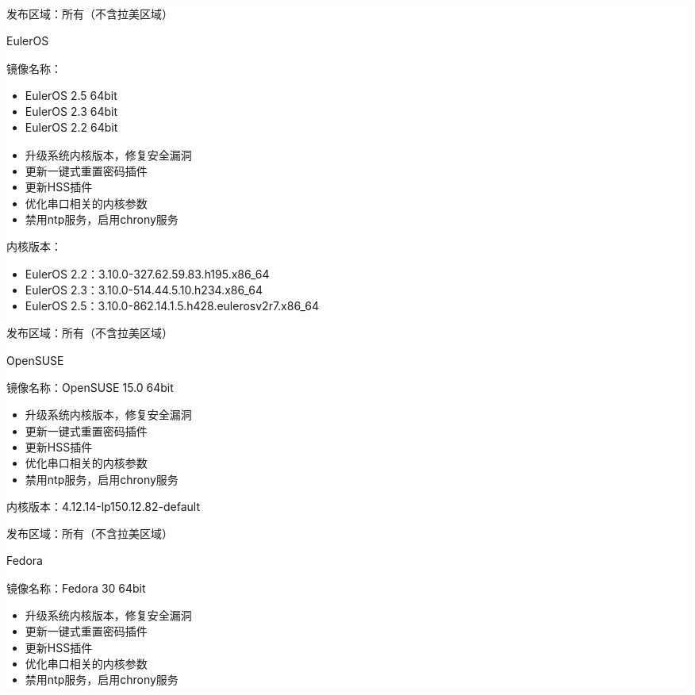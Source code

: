 </tr>
<tr id="row10742102914018"><td class="cellrowborder" valign="top" headers="mcps1.1.4.1.1 "><p id="p674219297401"><a name="p674219297401"></a><a name="p674219297401"></a>发布区域：所有（不含拉美区域）</p>
</td>
</tr>
<tr id="row7622163610529"><td class="cellrowborder" rowspan="3" valign="top" width="23.01%" headers="mcps1.1.4.1.1 "><p id="p36231436175212"><a name="p36231436175212"></a><a name="p36231436175212"></a>EulerOS</p>
</td>
<td class="cellrowborder" valign="top" width="39.739999999999995%" headers="mcps1.1.4.1.2 "><p id="p1262353611527"><a name="p1262353611527"></a><a name="p1262353611527"></a>镜像名称：</p>
<a name="ul9612531125316"></a><a name="ul9612531125316"></a><ul id="ul9612531125316"><li>EulerOS 2.5 64bit</li><li>EulerOS 2.3 64bit</li><li>EulerOS 2.2 64bit</li></ul>
</td>
<td class="cellrowborder" rowspan="3" valign="top" width="37.25%" headers="mcps1.1.4.1.3 "><a name="ul77352445411"></a><a name="ul77352445411"></a><ul id="ul77352445411"><li>升级系统内核版本，修复安全漏洞</li><li>更新一键式重置密码插件</li><li>更新HSS插件</li><li>优化串口相关的内核参数</li><li>禁用ntp服务，启用chrony服务</li></ul>
</td>
</tr>
<tr id="row1962312363522"><td class="cellrowborder" valign="top" headers="mcps1.1.4.1.1 "><p id="p66231136155218"><a name="p66231136155218"></a><a name="p66231136155218"></a>内核版本：</p>
<a name="ul1524814514531"></a><a name="ul1524814514531"></a><ul id="ul1524814514531"><li>EulerOS 2.2：3.10.0-327.62.59.83.h195.x86_64</li><li>EulerOS 2.3：3.10.0-514.44.5.10.h234.x86_64</li><li>EulerOS 2.5：3.10.0-862.14.1.5.h428.eulerosv2r7.x86_64</li></ul>
</td>
</tr>
<tr id="row262383695217"><td class="cellrowborder" valign="top" headers="mcps1.1.4.1.1 "><p id="p10623153613526"><a name="p10623153613526"></a><a name="p10623153613526"></a>发布区域：所有（不含拉美区域）</p>
</td>
</tr>
<tr id="row4577442135216"><td class="cellrowborder" rowspan="3" valign="top" width="23.01%" headers="mcps1.1.4.1.1 "><p id="p1577164245215"><a name="p1577164245215"></a><a name="p1577164245215"></a>OpenSUSE</p>
</td>
<td class="cellrowborder" valign="top" width="39.739999999999995%" headers="mcps1.1.4.1.2 "><p id="p74592665317"><a name="p74592665317"></a><a name="p74592665317"></a>镜像名称：OpenSUSE 15.0 64bit</p>
</td>
<td class="cellrowborder" rowspan="3" valign="top" width="37.25%" headers="mcps1.1.4.1.3 "><a name="ul688772195614"></a><a name="ul688772195614"></a><ul id="ul688772195614"><li>升级系统内核版本，修复安全漏洞</li><li>更新一键式重置密码插件</li><li>更新HSS插件</li><li>优化串口相关的内核参数</li><li>禁用ntp服务，启用chrony服务</li></ul>
</td>
</tr>
<tr id="row18577134295215"><td class="cellrowborder" valign="top" headers="mcps1.1.4.1.1 "><p id="p6459166175318"><a name="p6459166175318"></a><a name="p6459166175318"></a>内核版本：4.12.14-lp150.12.82-default</p>
</td>
</tr>
<tr id="row12577104210524"><td class="cellrowborder" valign="top" headers="mcps1.1.4.1.1 "><p id="p154591617539"><a name="p154591617539"></a><a name="p154591617539"></a>发布区域：所有（不含拉美区域）</p>
</td>
</tr>
<tr id="row2065851415533"><td class="cellrowborder" rowspan="3" valign="top" width="23.01%" headers="mcps1.1.4.1.1 "><p id="p156581714185315"><a name="p156581714185315"></a><a name="p156581714185315"></a>Fedora</p>
</td>
<td class="cellrowborder" valign="top" width="39.739999999999995%" headers="mcps1.1.4.1.2 "><p id="p4616151615538"><a name="p4616151615538"></a><a name="p4616151615538"></a>镜像名称：Fedora 30 64bit</p>
</td>
<td class="cellrowborder" rowspan="3" valign="top" width="37.25%" headers="mcps1.1.4.1.3 "><a name="ul1970593175616"></a><a name="ul1970593175616"></a><ul id="ul1970593175616"><li>升级系统内核版本，修复安全漏洞</li><li>更新一键式重置密码插件</li><li>更新HSS插件</li><li>优化串口相关的内核参数</li><li>禁用ntp服务，启用chrony服务</li></ul>
</td>
</tr>